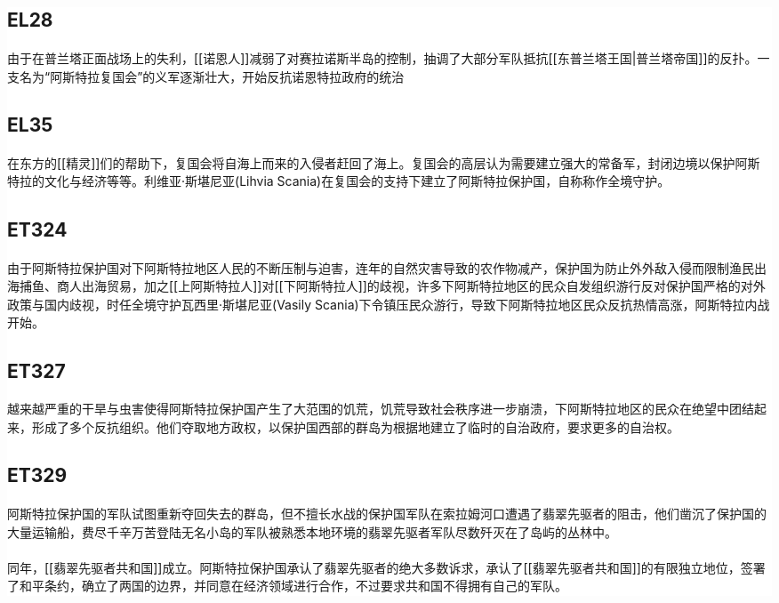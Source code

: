 ## EL28  
由于在普兰塔正面战场上的失利，[[诺恩人]]减弱了对赛拉诺斯半岛的控制，抽调了大部分军队抵抗[[东普兰塔王国|普兰塔帝国]]的反扑。一支名为“阿斯特拉复国会”的义军逐渐壮大，开始反抗诺恩特拉政府的统治

## EL35  
在东方的[[精灵]]们的帮助下，复国会将自海上而来的入侵者赶回了海上。复国会的高层认为需要建立强大的常备军，封闭边境以保护阿斯特拉的文化与经济等等。利维亚·斯堪尼亚(Lihvia Scania)在复国会的支持下建立了阿斯特拉保护国，自称称作全境守护。

## ET324  
由于阿斯特拉保护国对下阿斯特拉地区人民的不断压制与迫害，连年的自然灾害导致的农作物减产，保护国为防止外外敌入侵而限制渔民出海捕鱼、商人出海贸易，加之[[上阿斯特拉人]]对[[下阿斯特拉人]]的歧视，许多下阿斯特拉地区的民众自发组织游行反对保护国严格的对外政策与国内歧视，时任全境守护瓦西里·斯堪尼亚(Vasily Scania)下令镇压民众游行，导致下阿斯特拉地区民众反抗热情高涨，阿斯特拉内战开始。  

## ET327  
越来越严重的干旱与虫害使得阿斯特拉保护国产生了大范围的饥荒，饥荒导致社会秩序进一步崩溃，下阿斯特拉地区的民众在绝望中团结起来，形成了多个反抗组织。他们夺取地方政权，以保护国西部的群岛为根据地建立了临时的自治政府，要求更多的自治权。

## ET329  
阿斯特拉保护国的军队试图重新夺回失去的群岛，但不擅长水战的保护国军队在索拉姆河口遭遇了翡翠先驱者的阻击，他们凿沉了保护国的大量运输船，费尽千辛万苦登陆无名小岛的军队被熟悉本地环境的翡翠先驱者军队尽数歼灭在了岛屿的丛林中。  
​  
同年，[[翡翠先驱者共和国]]成立。阿斯特拉保护国承认了翡翠先驱者的绝大多数诉求，承认了[[翡翠先驱者共和国]]的有限独立地位，签署了和平条约，确立了两国的边界，并同意在经济领域进行合作，不过要求共和国不得拥有自己的军队。
